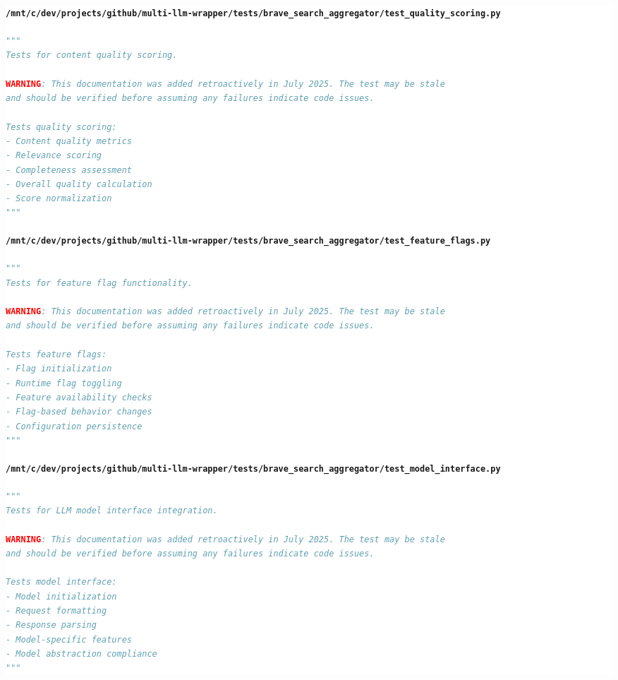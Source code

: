 #### `/mnt/c/dev/projects/github/multi-llm-wrapper/tests/brave_search_aggregator/test_quality_scoring.py`
```python
"""
Tests for content quality scoring.

WARNING: This documentation was added retroactively in July 2025. The test may be stale
and should be verified before assuming any failures indicate code issues.

Tests quality scoring:
- Content quality metrics
- Relevance scoring
- Completeness assessment
- Overall quality calculation
- Score normalization
"""
```

#### `/mnt/c/dev/projects/github/multi-llm-wrapper/tests/brave_search_aggregator/test_feature_flags.py`
```python
"""
Tests for feature flag functionality.

WARNING: This documentation was added retroactively in July 2025. The test may be stale
and should be verified before assuming any failures indicate code issues.

Tests feature flags:
- Flag initialization
- Runtime flag toggling
- Feature availability checks
- Flag-based behavior changes
- Configuration persistence
"""
```

#### `/mnt/c/dev/projects/github/multi-llm-wrapper/tests/brave_search_aggregator/test_model_interface.py`
```python
"""
Tests for LLM model interface integration.

WARNING: This documentation was added retroactively in July 2025. The test may be stale
and should be verified before assuming any failures indicate code issues.

Tests model interface:
- Model initialization
- Request formatting
- Response parsing
- Model-specific features
- Model abstraction compliance
"""
```
